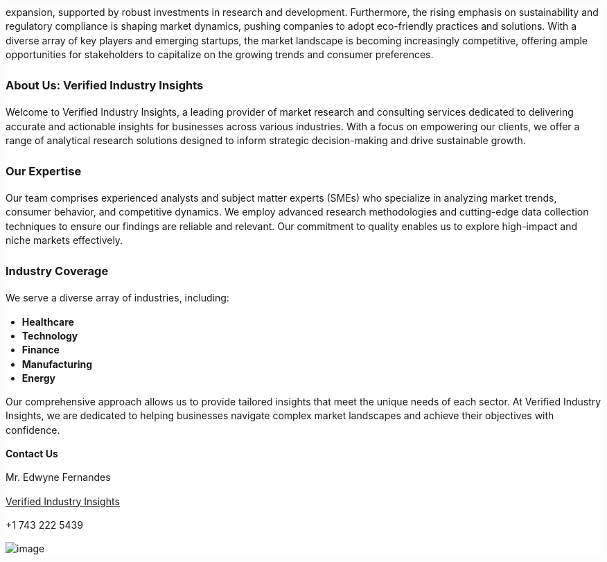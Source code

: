 expansion, supported by robust investments in research and development. Furthermore, the rising emphasis on sustainability and regulatory compliance is shaping market dynamics, pushing companies to adopt eco-friendly practices and solutions. With a diverse array of key players and emerging startups, the market landscape is becoming increasingly competitive, offering ample opportunities for stakeholders to capitalize on the growing trends and consumer preferences.</p><h3>About Us: Verified Industry Insights</h3><p>Welcome to Verified Industry Insights, a leading provider of market research and consulting services dedicated to delivering accurate and actionable insights for businesses across various industries. With a focus on empowering our clients, we offer a range of analytical research solutions designed to inform strategic decision-making and drive sustainable growth.</p><h3>Our Expertise</h3><p>Our team comprises experienced analysts and subject matter experts (SMEs) who specialize in analyzing market trends, consumer behavior, and competitive dynamics. We employ advanced research methodologies and cutting-edge data collection techniques to ensure our findings are reliable and relevant. Our commitment to quality enables us to explore high-impact and niche markets effectively.</p><h3>Industry Coverage</h3><p>We serve a diverse array of industries, including:</p><ul><li><strong>Healthcare</strong></li><li><strong>Technology</strong></li><li><strong>Finance</strong></li><li><strong>Manufacturing</strong></li><li><strong>Energy</strong></li></ul><p>Our comprehensive approach allows us to provide tailored insights that meet the unique needs of each sector. At Verified Industry Insights, we are dedicated to helping businesses navigate complex market landscapes and achieve their objectives with confidence.</p><p><strong>Contact Us</strong></p><p>Mr. Edwyne Fernandes</p><p><a href="https://www.verifiedindustryinsights.com/">Verified Industry Insights</a></p><p>+1 743 222 5439</p>
![image](https://github.com/user-attachments/assets/43a30abc-fb19-4cd5-ab77-2a426931a1dd)
